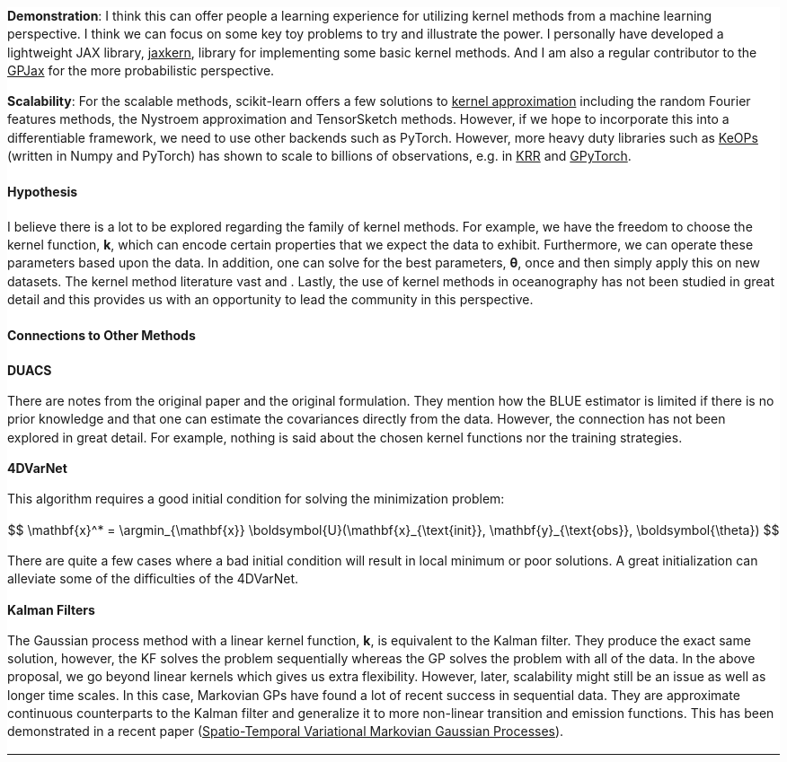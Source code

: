**Demonstration**: I think this can offer people a learning experience for utilizing kernel methods from a machine learning perspective. I think we can focus on some key toy problems to try and illustrate the power. I personally have developed a lightweight JAX library, [jaxkern](https://github.com/IPL-UV/jaxkern), library for implementing some basic kernel methods. And I am also a regular contributor to the [GPJax](https://gpjax.readthedocs.io/en/latest/nbs/regression.html) for the more probabilistic perspective.

**Scalability**: For the scalable methods, scikit-learn offers a few solutions to [kernel approximation](https://scikit-learn.org/stable/modules/kernel_approximation.html) including the random Fourier features methods, the Nystroem approximation and TensorSketch methods. However, if we hope to incorporate this into a differentiable framework, we need to use other backends such as PyTorch. However, more heavy duty libraries such as [KeOPs](http://www.kernel-operations.io/keops/_auto_tutorials/interpolation/plot_RBF_interpolation_torch.html) (written in Numpy and PyTorch) has shown to scale to billions of observations, e.g. in [KRR](https://github.com/FalkonML/falkon) and [GPyTorch](https://docs.gpytorch.ai/en/stable/examples/02_Scalable_Exact_GPs/index.html#exact-gps-with-gpu-acceleration).


#### Hypothesis

I believe there is a lot to be explored regarding the family of kernel methods. For example, we have the freedom to choose the kernel function, $\boldsymbol{k}$, which can encode certain properties that we expect the data to exhibit. Furthermore, we can operate these parameters based upon the data. In addition, one can solve for the best parameters, $\boldsymbol{\theta}$, once and then simply apply this on new datasets. The kernel method literature vast and . Lastly, the use of kernel methods in oceanography has not been studied in great detail and this provides us with an opportunity to lead the community in this perspective.

#### Connections to Other Methods

**DUACS**

There are notes from the original paper and the original formulation. They mention how the BLUE estimator is limited if there is no prior knowledge and that one can estimate the covariances directly from the data. However, the connection has not been explored in great detail. For example, nothing is said about the chosen kernel functions nor the training strategies.

**4DVarNet**

This algorithm requires a good initial condition for solving the minimization problem:

$$
\mathbf{x}^* = \argmin_{\mathbf{x}} \boldsymbol{U}(\mathbf{x}_{\text{init}}, \mathbf{y}_{\text{obs}}, \boldsymbol{\theta})
$$

There are quite a few cases where a bad initial condition will result in local minimum or poor solutions. A great initialization can alleviate some of the difficulties of the 4DVarNet.

**Kalman Filters**

The Gaussian process method with a linear kernel function, $\boldsymbol{k}$, is equivalent to the Kalman filter. They produce the exact same solution, however, the KF solves the problem sequentially whereas the GP solves the problem with all of the data. In the above proposal, we go beyond linear kernels which gives us extra flexibility. However, later, scalability might still be an issue as well as longer time scales. In this case, Markovian GPs have found a lot of recent success in sequential data. They are approximate continuous counterparts to the Kalman filter and generalize it to more non-linear transition and emission functions. This has been demonstrated in a recent paper ([Spatio-Temporal Variational Markovian Gaussian Processes]()).

---
